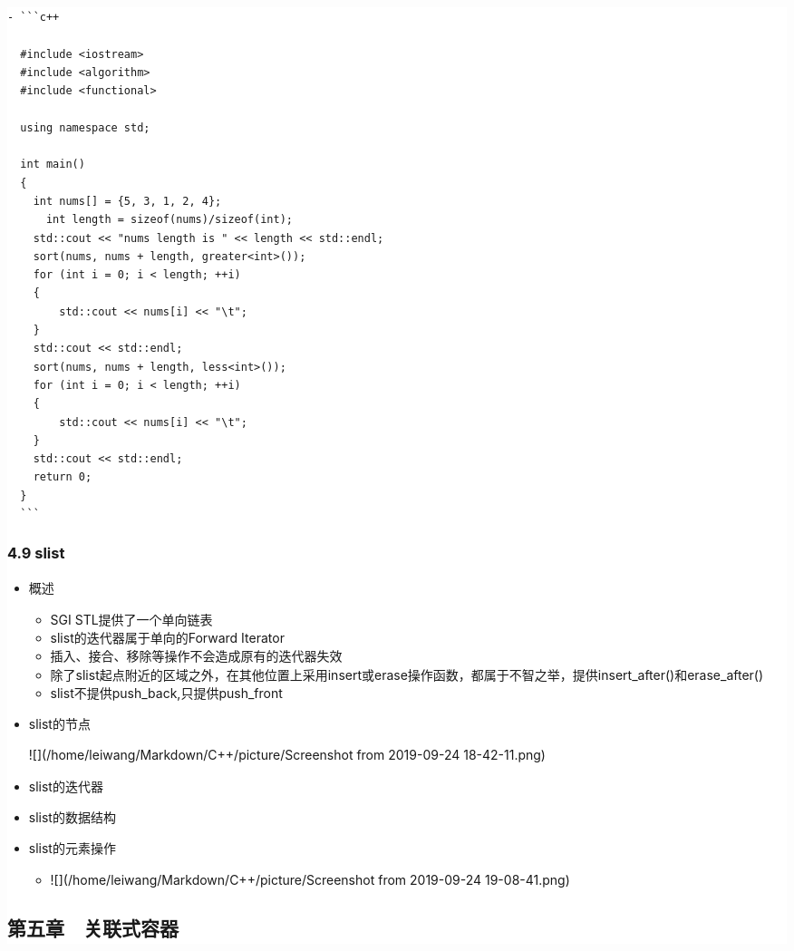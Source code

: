     - ```c++
      
      #include <iostream>
      #include <algorithm>
      #include <functional>
       
      using namespace std;
       
      int main()
      {
      	int nums[] = {5, 3, 1, 2, 4};
          int length = sizeof(nums)/sizeof(int);	
      	std::cout << "nums length is " << length << std::endl;
      	sort(nums, nums + length, greater<int>());
      	for (int i = 0; i < length; ++i)
      	{
      		std::cout << nums[i] << "\t";	
      	}
      	std::cout << std::endl;
      	sort(nums, nums + length, less<int>());
      	for (int i = 0; i < length; ++i)
      	{
      		std::cout << nums[i] << "\t";	
      	}
      	std::cout << std::endl;
      	return 0;
      }
      ```





### 4.9 slist

- 概述

  - SGI STL提供了一个单向链表
  - slist的迭代器属于单向的Forward Iterator
  - 插入、接合、移除等操作不会造成原有的迭代器失效
  - 除了slist起点附近的区域之外，在其他位置上采用insert或erase操作函数，都属于不智之举，提供insert_after()和erase_after()
  - slist不提供push_back,只提供push_front

- slist的节点

  ![](/home/leiwang/Markdown/C++/picture/Screenshot from 2019-09-24 18-42-11.png)

- slist的迭代器

- slist的数据结构

- slist的元素操作

  - ![](/home/leiwang/Markdown/C++/picture/Screenshot from 2019-09-24 19-08-41.png)




## 第五章　关联式容器
